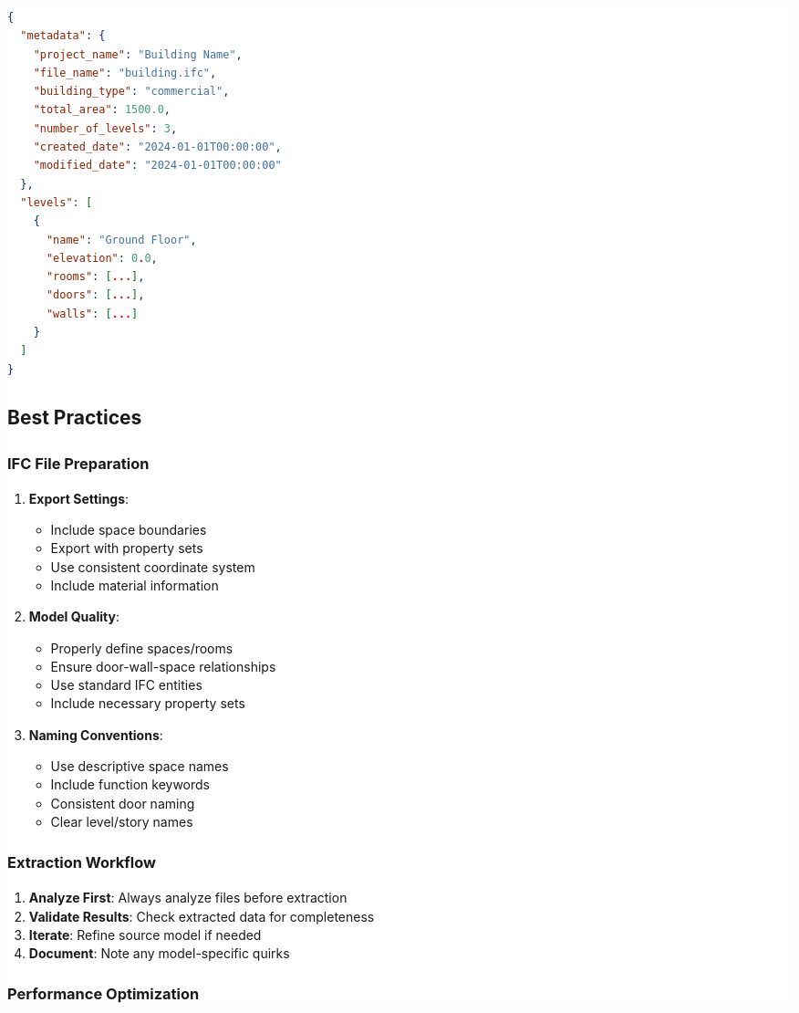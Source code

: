 ```json
{
  "metadata": {
    "project_name": "Building Name",
    "file_name": "building.ifc",
    "building_type": "commercial",
    "total_area": 1500.0,
    "number_of_levels": 3,
    "created_date": "2024-01-01T00:00:00",
    "modified_date": "2024-01-01T00:00:00"
  },
  "levels": [
    {
      "name": "Ground Floor",
      "elevation": 0.0,
      "rooms": [...],
      "doors": [...],
      "walls": [...]
    }
  ]
}
```

## Best Practices

### IFC File Preparation

1. **Export Settings**:
   - Include space boundaries
   - Export with property sets
   - Use consistent coordinate system
   - Include material information

2. **Model Quality**:
   - Properly define spaces/rooms
   - Ensure door-wall-space relationships
   - Use standard IFC entities
   - Include necessary property sets

3. **Naming Conventions**:
   - Use descriptive space names
   - Include function keywords
   - Consistent door naming
   - Clear level/story names

### Extraction Workflow

1. **Analyze First**: Always analyze files before extraction
2. **Validate Results**: Check extracted data for completeness
3. **Iterate**: Refine source model if needed
4. **Document**: Note any model-specific quirks

### Performance Optimization
